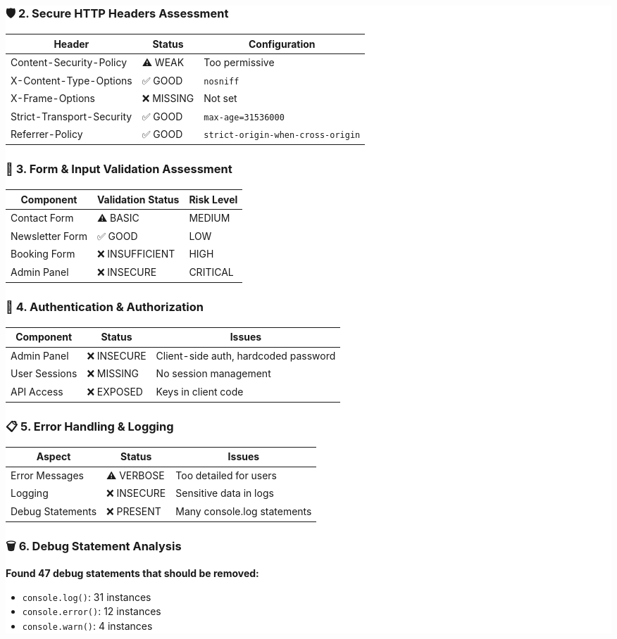 ### 🛡️ **2. Secure HTTP Headers Assessment**

| Header | Status | Configuration |
|--------|--------|---------------|
| Content-Security-Policy | ⚠️ WEAK | Too permissive |
| X-Content-Type-Options | ✅ GOOD | `nosniff` |
| X-Frame-Options | ❌ MISSING | Not set |
| Strict-Transport-Security | ✅ GOOD | `max-age=31536000` |
| Referrer-Policy | ✅ GOOD | `strict-origin-when-cross-origin` |

### 📝 **3. Form & Input Validation Assessment**

| Component | Validation Status | Risk Level |
|-----------|------------------|------------|
| Contact Form | ⚠️ BASIC | MEDIUM |
| Newsletter Form | ✅ GOOD | LOW |
| Booking Form | ❌ INSUFFICIENT | HIGH |
| Admin Panel | ❌ INSECURE | CRITICAL |

### 🔐 **4. Authentication & Authorization**

| Component | Status | Issues |
|-----------|--------|---------|
| Admin Panel | ❌ INSECURE | Client-side auth, hardcoded password |
| User Sessions | ❌ MISSING | No session management |
| API Access | ❌ EXPOSED | Keys in client code |

### 📋 **5. Error Handling & Logging**

| Aspect | Status | Issues |
|--------|--------|---------|
| Error Messages | ⚠️ VERBOSE | Too detailed for users |
| Logging | ❌ INSECURE | Sensitive data in logs |
| Debug Statements | ❌ PRESENT | Many console.log statements |

### 🗑️ **6. Debug Statement Analysis**

**Found 47 debug statements that should be removed:**
- `console.log()`: 31 instances
- `console.error()`: 12 instances  
- `console.warn()`: 4 instances
